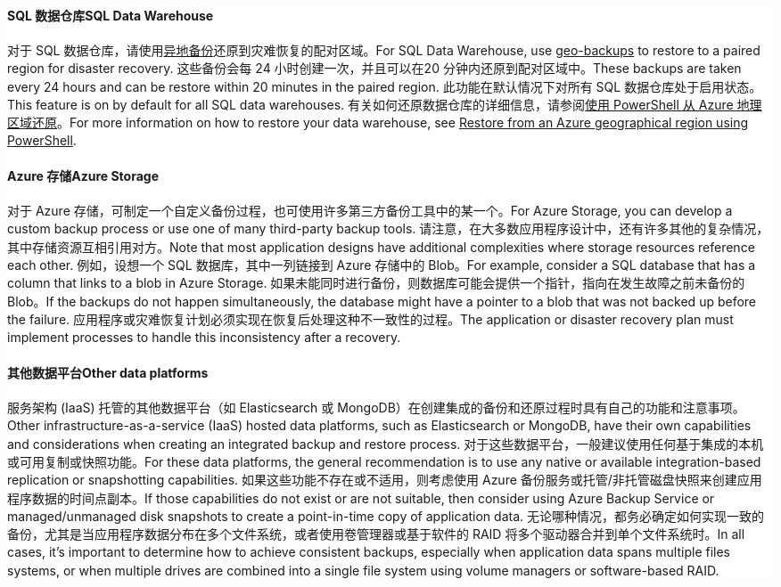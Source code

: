 #### <a name="sql-data-warehouse"></a><span data-ttu-id="1a3a7-278">SQL 数据仓库</span><span class="sxs-lookup"><span data-stu-id="1a3a7-278">SQL Data Warehouse</span></span>

<span data-ttu-id="1a3a7-279">对于 SQL 数据仓库，请使用[异地备份](/azure/sql-data-warehouse/backup-and-restore#geo-backups)还原到灾难恢复的配对区域。</span><span class="sxs-lookup"><span data-stu-id="1a3a7-279">For SQL Data Warehouse, use [geo-backups](/azure/sql-data-warehouse/backup-and-restore#geo-backups) to restore to a paired region for disaster recovery.</span></span> <span data-ttu-id="1a3a7-280">这些备份会每 24 小时创建一次，并且可以在20 分钟内还原到配对区域中。</span><span class="sxs-lookup"><span data-stu-id="1a3a7-280">These backups are taken every 24 hours and can be restore within 20 minutes in the paired region.</span></span> <span data-ttu-id="1a3a7-281">此功能在默认情况下对所有 SQL 数据仓库处于启用状态。</span><span class="sxs-lookup"><span data-stu-id="1a3a7-281">This feature is on by default for all SQL data warehouses.</span></span> <span data-ttu-id="1a3a7-282">有关如何还原数据仓库的详细信息，请参阅[使用 PowerShell 从 Azure 地理区域还原](/azure/sql-data-warehouse/sql-data-warehouse-restore#restore-from-an-azure-geographical-region-using-powershell)。</span><span class="sxs-lookup"><span data-stu-id="1a3a7-282">For more information on how to restore your data warehouse, see [Restore from an Azure geographical region using PowerShell](/azure/sql-data-warehouse/sql-data-warehouse-restore#restore-from-an-azure-geographical-region-using-powershell).</span></span>

#### <a name="azure-storage"></a><span data-ttu-id="1a3a7-283">Azure 存储</span><span class="sxs-lookup"><span data-stu-id="1a3a7-283">Azure Storage</span></span>

<span data-ttu-id="1a3a7-284">对于 Azure 存储，可制定一个自定义备份过程，也可使用许多第三方备份工具中的某一个。</span><span class="sxs-lookup"><span data-stu-id="1a3a7-284">For Azure Storage, you can develop a custom backup process or use one of many third-party backup tools.</span></span> <span data-ttu-id="1a3a7-285">请注意，在大多数应用程序设计中，还有许多其他的复杂情况，其中存储资源互相引用对方。</span><span class="sxs-lookup"><span data-stu-id="1a3a7-285">Note that most application designs have additional complexities where storage resources reference each other.</span></span> <span data-ttu-id="1a3a7-286">例如，设想一个 SQL 数据库，其中一列链接到 Azure 存储中的 Blob。</span><span class="sxs-lookup"><span data-stu-id="1a3a7-286">For example, consider a SQL database that has a column that links to a blob in Azure Storage.</span></span> <span data-ttu-id="1a3a7-287">如果未能同时进行备份，则数据库可能会提供一个指针，指向在发生故障之前未备份的 Blob。</span><span class="sxs-lookup"><span data-stu-id="1a3a7-287">If the backups do not happen simultaneously, the database might have a pointer to a blob that was not backed up before the failure.</span></span> <span data-ttu-id="1a3a7-288">应用程序或灾难恢复计划必须实现在恢复后处理这种不一致性的过程。</span><span class="sxs-lookup"><span data-stu-id="1a3a7-288">The application or disaster recovery plan must implement processes to handle this inconsistency after a recovery.</span></span>

#### <a name="other-data-platforms"></a><span data-ttu-id="1a3a7-289">其他数据平台</span><span class="sxs-lookup"><span data-stu-id="1a3a7-289">Other data platforms</span></span>

<span data-ttu-id="1a3a7-290">服务架构 (IaaS) 托管的其他数据平台（如 Elasticsearch 或 MongoDB）在创建集成的备份和还原过程时具有自己的功能和注意事项。</span><span class="sxs-lookup"><span data-stu-id="1a3a7-290">Other infrastructure-as-a-service (IaaS) hosted data platforms, such as Elasticsearch or MongoDB, have their own capabilities and considerations when creating an integrated backup and restore process.</span></span> <span data-ttu-id="1a3a7-291">对于这些数据平台，一般建议使用任何基于集成的本机或可用复制或快照功能。</span><span class="sxs-lookup"><span data-stu-id="1a3a7-291">For these data platforms, the general recommendation is to use any native or available integration-based replication or snapshotting capabilities.</span></span> <span data-ttu-id="1a3a7-292">如果这些功能不存在或不适用，则考虑使用 Azure 备份服务或托管/非托管磁盘快照来创建应用程序数据的时间点副本。</span><span class="sxs-lookup"><span data-stu-id="1a3a7-292">If those capabilities do not exist or are not suitable, then consider using Azure Backup Service or managed/unmanaged disk snapshots to create a point-in-time copy of application data.</span></span> <span data-ttu-id="1a3a7-293">无论哪种情况，都务必确定如何实现一致的备份，尤其是当应用程序数据分布在多个文件系统，或者使用卷管理器或基于软件的 RAID 将多个驱动器合并到单个文件系统时。</span><span class="sxs-lookup"><span data-stu-id="1a3a7-293">In all cases, it’s important to determine how to achieve consistent backups, especially when application data spans multiple files systems, or when multiple drives are combined into a single file system using volume managers or software-based RAID.</span></span>
